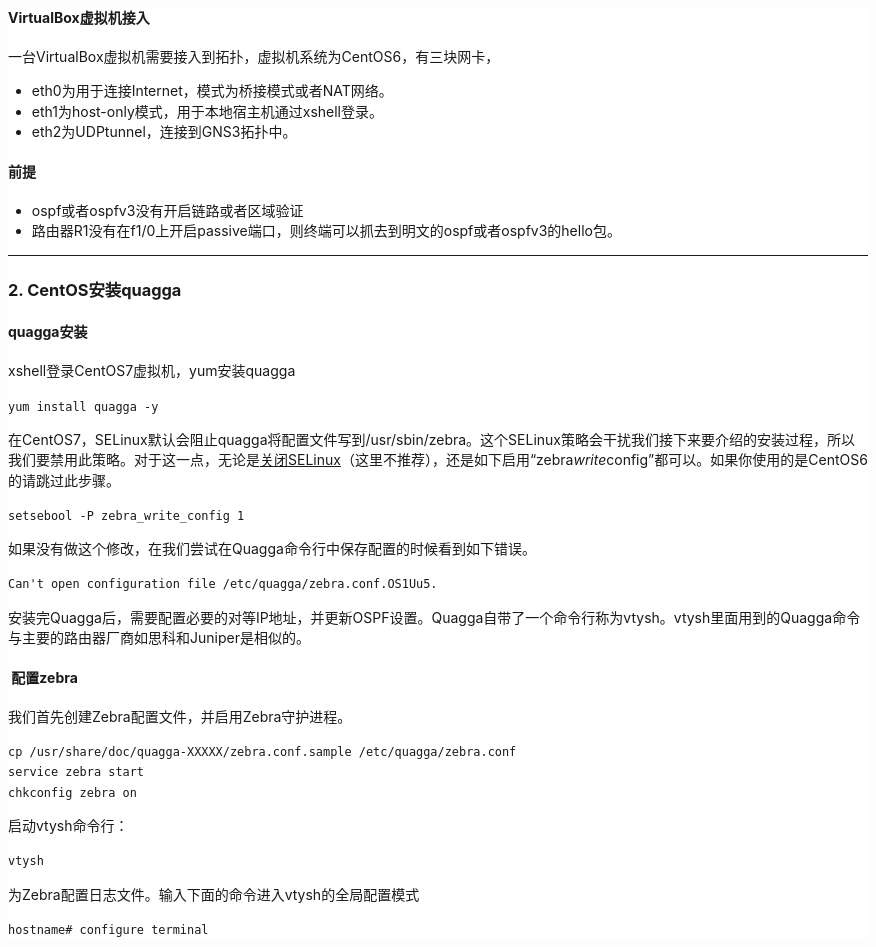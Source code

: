 ####  VirtualBox虚拟机接入  

一台VirtualBox虚拟机需要接入到拓扑，虚拟机系统为CentOS6，有三块网卡，

- eth0为用于连接Internet，模式为桥接模式或者NAT网络。
- eth1为host-only模式，用于本地宿主机通过xshell登录。
- eth2为UDPtunnel，连接到GNS3拓扑中。

####   前提

- ospf或者ospfv3没有开启链路或者区域验证
- 路由器R1没有在f1/0上开启passive端口，则终端可以抓去到明文的ospf或者ospfv3的hello包。

----------

### 2. CentOS安装quagga
####  quagga安装 

xshell登录CentOS7虚拟机，yum安装quagga

```shell
yum install quagga -y
```

在CentOS7，SELinux默认会阻止quagga将配置文件写到/usr/sbin/zebra。这个SELinux策略会干扰我们接下来要介绍的安装过程，所以我们要禁用此策略。对于这一点，无论是[关闭SELinux](http://xmodulo.com/how-to-disable-selinux.html)（这里不推荐），还是如下启用“zebra*write*config”都可以。如果你使用的是CentOS6的请跳过此步骤。

````shell
setsebool -P zebra_write_config 1 
````

如果没有做这个修改，在我们尝试在Quagga命令行中保存配置的时候看到如下错误。

```
Can't open configuration file /etc/quagga/zebra.conf.OS1Uu5.
```

安装完Quagga后，需要配置必要的对等IP地址，并更新OSPF设置。Quagga自带了一个命令行称为vtysh。vtysh里面用到的Quagga命令与主要的路由器厂商如思科和Juniper是相似的。

####   配置zebra 

我们首先创建Zebra配置文件，并启用Zebra守护进程。

```shell
cp /usr/share/doc/quagga-XXXXX/zebra.conf.sample /etc/quagga/zebra.conf
service zebra start
chkconfig zebra on 
```

启动vtysh命令行：

```shell
vtysh
```
为Zebra配置日志文件。输入下面的命令进入vtysh的全局配置模式
```markdown
hostname# configure terminal
```
